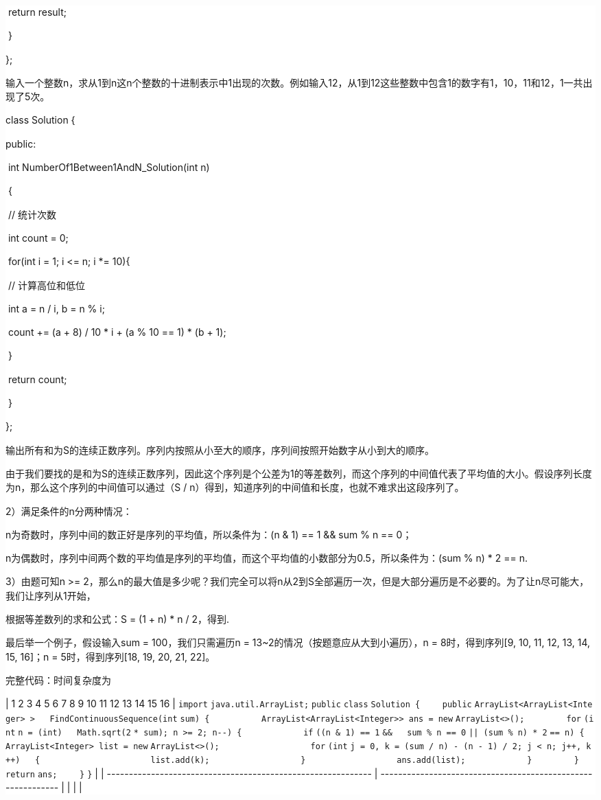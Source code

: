 ​        return result;

​    }

};

 

 

输入一个整数n，求从1到n这n个整数的十进制表示中1出现的次数。例如输入12，从1到12这些整数中包含1的数字有1，10，11和12，1一共出现了5次。

class Solution {

public:

​    int NumberOf1Between1AndN_Solution(int n)

​    {

​        // 统计次数

​        int count = 0;

​        for(int i = 1; i <= n; i *= 10){

​            // 计算高位和低位

​            int a = n / i, b = n % i;

​            count += (a + 8) / 10 * i + (a % 10 == 1) * (b + 1);

​        }

​        return count;

​    }

};

输出所有和为S的连续正数序列。序列内按照从小至大的顺序，序列间按照开始数字从小到大的顺序。



 

由于我们要找的是和为S的连续正数序列，因此这个序列是个公差为1的等差数列，而这个序列的中间值代表了平均值的大小。假设序列长度为n，那么这个序列的中间值可以通过（S / n）得到，知道序列的中间值和长度，也就不难求出这段序列了。 

2）满足条件的n分两种情况： 

n为奇数时，序列中间的数正好是序列的平均值，所以条件为：(n & 1) == 1 && sum % n == 0；

n为偶数时，序列中间两个数的平均值是序列的平均值，而这个平均值的小数部分为0.5，所以条件为：(sum % n) * 2 == n.

3）由题可知n >= 2，那么n的最大值是多少呢？我们完全可以将n从2到S全部遍历一次，但是大部分遍历是不必要的。为了让n尽可能大，我们让序列从1开始， 

根据等差数列的求和公式：S = (1 + n) * n / 2，得到. 

 

最后举一个例子，假设输入sum = 100，我们只需遍历n = 13~2的情况（按题意应从大到小遍历），n = 8时，得到序列[9, 10, 11, 12, 13, 14, 15, 16]；n  = 5时，得到序列[18, 19, 20, 21, 22]。 

完整代码：时间复杂度为 

| 1   2   3   4   5   6   7   8   9   10   11   12   13   14   15   16 | `import` `java.util.ArrayList;`   `public` `class` `Solution {`   `    public` `ArrayList<ArrayList<Integer> >   FindContinuousSequence(int` `sum) {`   `          ArrayList<ArrayList<Integer>> ans = new` `ArrayList<>();`   `        for` `(int` `n = (int)   Math.sqrt(2` `* sum); n >= 2; n--) {`   `            if` `((n & 1) == 1` `&&   sum % n == 0` `|| (sum % n) * 2` `== n) {`   `                  ArrayList<Integer> list = new` `ArrayList<>();`   `                  for` `(int` `j = 0, k = (sum / n) - (n - 1) / 2; j < n; j++, k++)   {`   `                      list.add(k);`   `                  }`   `                  ans.add(list);`   `            }`   `        }`   `        return` `ans;`   `    }`   `}` |
| ------------------------------------------------------------ | ------------------------------------------------------------ |
|                                                              |                                                              |
